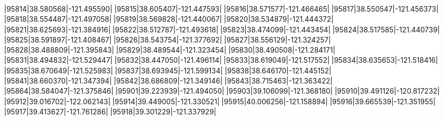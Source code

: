 |95814|38.580568|-121.495590| 
|95815|38.605407|-121.447593| 
|95816|38.571577|-121.466465| 
|95817|38.550547|-121.456373| 
|95818|38.554487|-121.497058| 
|95819|38.569828|-121.440067| 
|95820|38.534879|-121.444372| 
|95821|38.625693|-121.384916| 
|95822|38.512787|-121.493618| 
|95823|38.474099|-121.443454| 
|95824|38.517585|-121.440739| 
|95825|38.591897|-121.408467| 
|95826|38.543754|-121.377692| 
|95827|38.556129|-121.324257| 
|95828|38.488809|-121.395843| 
|95829|38.489544|-121.323454| 
|95830|38.490508|-121.284171| 
|95831|38.494832|-121.529447| 
|95832|38.447050|-121.496114| 
|95833|38.619049|-121.517552| 
|95834|38.635653|-121.518416| 
|95835|38.670649|-121.525983| 
|95837|38.693945|-121.599134| 
|95838|38.646170|-121.445152| 
|95841|38.660370|-121.347394| 
|95842|38.686809|-121.349146| 
|95843|38.715463|-121.363422| 
|95864|38.584047|-121.375846| 
|95901|39.223939|-121.494050| 
|95903|39.106099|-121.368180| 
|95910|39.491126|-120.817232| 
|95912|39.016702|-122.062143| 
|95914|39.449005|-121.330521| 
|95915|40.006256|-121.158894| 
|95916|39.665539|-121.351955| 
|95917|39.413627|-121.761286| 
|95918|39.301229|-121.337929| 